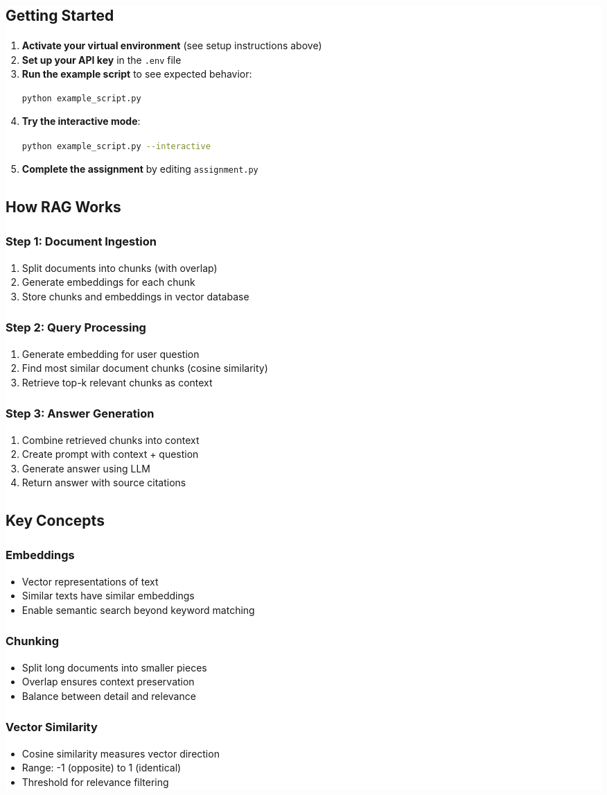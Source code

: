 ## Getting Started

1. **Activate your virtual environment** (see setup instructions above)
2. **Set up your API key** in the `.env` file
3. **Run the example script** to see expected behavior:
   ```bash
   python example_script.py
   ```
4. **Try the interactive mode**:
   ```bash
   python example_script.py --interactive
   ```
5. **Complete the assignment** by editing `assignment.py`

## How RAG Works

### Step 1: Document Ingestion
1. Split documents into chunks (with overlap)
2. Generate embeddings for each chunk
3. Store chunks and embeddings in vector database

### Step 2: Query Processing
1. Generate embedding for user question
2. Find most similar document chunks (cosine similarity)
3. Retrieve top-k relevant chunks as context

### Step 3: Answer Generation
1. Combine retrieved chunks into context
2. Create prompt with context + question
3. Generate answer using LLM
4. Return answer with source citations

## Key Concepts

### Embeddings
- Vector representations of text
- Similar texts have similar embeddings
- Enable semantic search beyond keyword matching

### Chunking
- Split long documents into smaller pieces
- Overlap ensures context preservation
- Balance between detail and relevance

### Vector Similarity
- Cosine similarity measures vector direction
- Range: -1 (opposite) to 1 (identical)
- Threshold for relevance filtering
